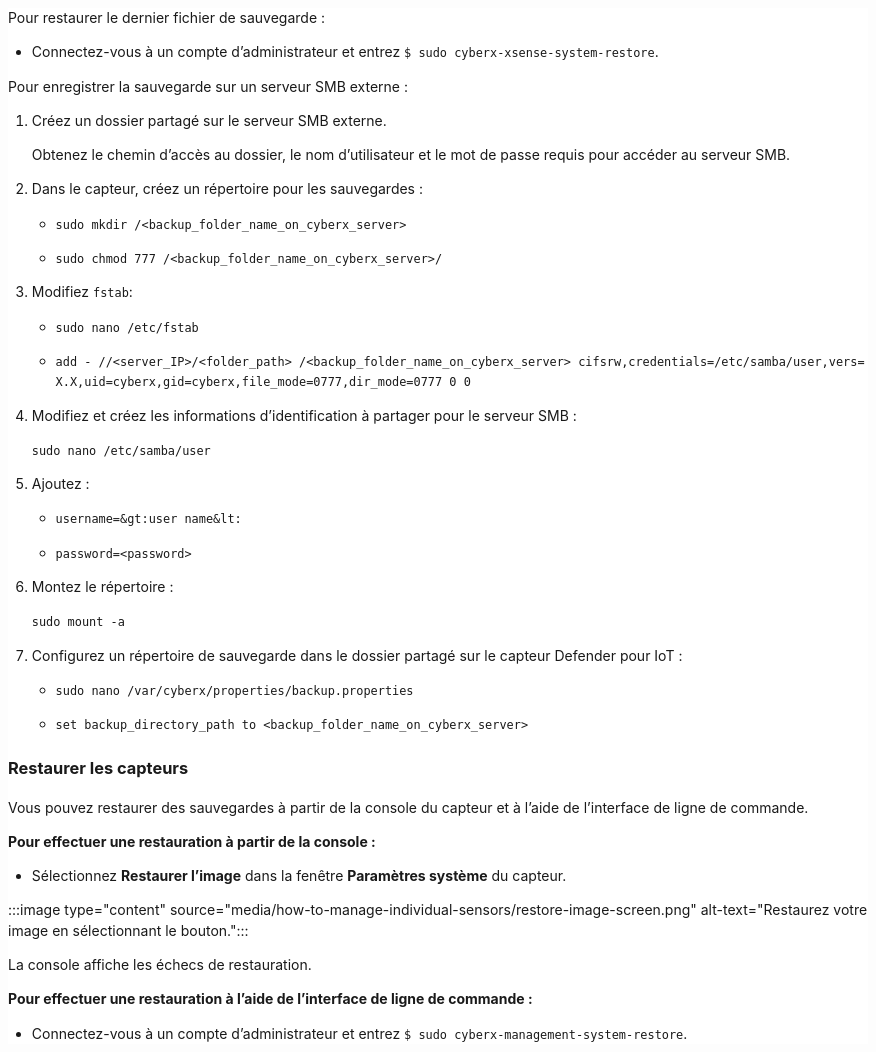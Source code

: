 Pour restaurer le dernier fichier de sauvegarde :

- Connectez-vous à un compte d’administrateur et entrez `$ sudo cyberx-xsense-system-restore`.

Pour enregistrer la sauvegarde sur un serveur SMB externe :

1. Créez un dossier partagé sur le serveur SMB externe.

    Obtenez le chemin d’accès au dossier, le nom d’utilisateur et le mot de passe requis pour accéder au serveur SMB.

2. Dans le capteur, créez un répertoire pour les sauvegardes :

    - `sudo mkdir /<backup_folder_name_on_cyberx_server>`

    - `sudo chmod 777 /<backup_folder_name_on_cyberx_server>/`

3. Modifiez `fstab`:

    - `sudo nano /etc/fstab`

    - `add - //<server_IP>/<folder_path> /<backup_folder_name_on_cyberx_server> cifsrw,credentials=/etc/samba/user,vers=X.X,uid=cyberx,gid=cyberx,file_mode=0777,dir_mode=0777 0 0`

4. Modifiez et créez les informations d’identification à partager pour le serveur SMB :

    `sudo nano /etc/samba/user` 

5. Ajoutez :

    - `username=&gt:user name&lt:`

    - `password=<password>`

6. Montez le répertoire :

    `sudo mount -a`

7. Configurez un répertoire de sauvegarde dans le dossier partagé sur le capteur Defender pour IoT :  

    - `sudo nano /var/cyberx/properties/backup.properties`

    - `set backup_directory_path to <backup_folder_name_on_cyberx_server>`

### <a name="restore-sensors"></a>Restaurer les capteurs

Vous pouvez restaurer des sauvegardes à partir de la console du capteur et à l’aide de l’interface de ligne de commande.

**Pour effectuer une restauration à partir de la console :**

- Sélectionnez **Restaurer l’image** dans la fenêtre **Paramètres système** du capteur.

:::image type="content" source="media/how-to-manage-individual-sensors/restore-image-screen.png" alt-text="Restaurez votre image en sélectionnant le bouton.":::

La console affiche les échecs de restauration.

**Pour effectuer une restauration à l’aide de l’interface de ligne de commande :**

- Connectez-vous à un compte d’administrateur et entrez `$ sudo cyberx-management-system-restore`.
